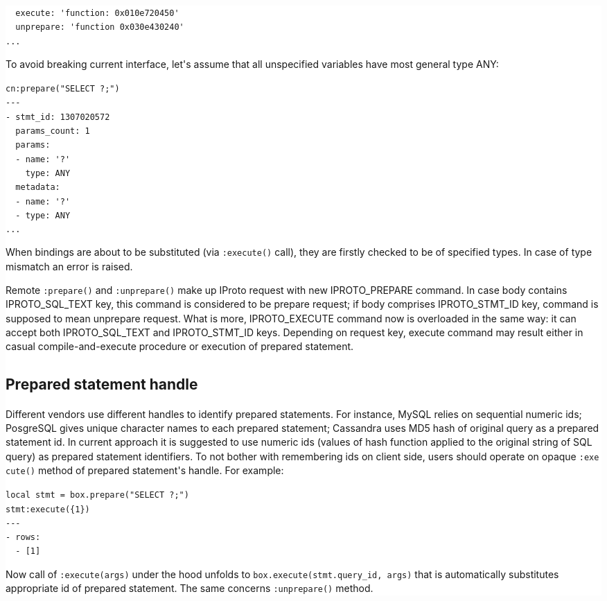 ```
  execute: 'function: 0x010e720450'
  unprepare: 'function 0x030e430240'
...
```
To avoid breaking current interface, let's assume that all unspecified
variables have most general type ANY:
```
cn:prepare("SELECT ?;")
---
- stmt_id: 1307020572
  params_count: 1
  params:
  - name: '?'
    type: ANY
  metadata:
  - name: '?'
  - type: ANY
...
```
When bindings are about to be substituted (via `:execute()` call), they
are firstly checked to be of specified types. In case of type mismatch an
error is raised.

Remote `:prepare()` and `:unprepare()` make up IProto request with new
IPROTO_PREPARE command. In case body contains IPROTO_SQL_TEXT key, this
command is considered to be prepare request; if body comprises IPROTO_STMT_ID
key, command is supposed to mean unprepare request. What is more,
IPROTO_EXECUTE command now is overloaded in the same way: it can accept both
IPROTO_SQL_TEXT and IPROTO_STMT_ID keys. Depending on request key, execute
command may result either in casual compile-and-execute procedure or execution
of prepared statement.

## Prepared statement handle

Different vendors use different handles to identify prepared statements.
For instance, MySQL relies on sequential numeric ids; PosgreSQL gives
unique character names to each prepared statement; Cassandra uses MD5
hash of original query as a prepared statement id. In current approach it is
suggested to use numeric ids (values of hash function applied to the original
string of SQL query) as prepared statement identifiers. To not bother with
remembering ids on client side, users should operate on opaque
`:execute()` method of prepared statement's handle. For example:
```
local stmt = box.prepare("SELECT ?;") 
stmt:execute({1}) 
--- 
- rows: 
  - [1] 
```
Now call of `:execute(args)` under the hood unfolds to
`box.execute(stmt.query_id, args)` that is automatically substitutes
appropriate id of prepared statement. The same concerns `:unprepare()` method.

